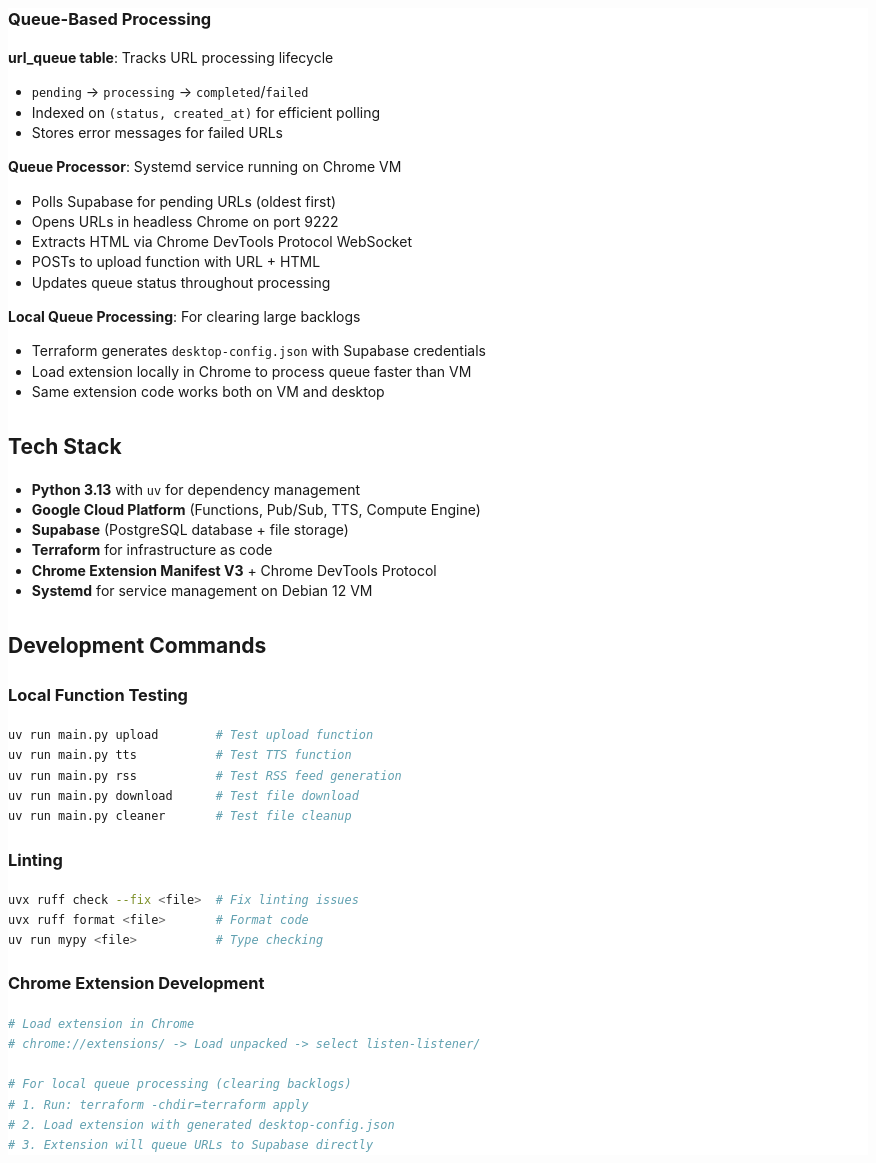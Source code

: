### Queue-Based Processing

**url_queue table**: Tracks URL processing lifecycle

- `pending` -> `processing` -> `completed`/`failed`
- Indexed on `(status, created_at)` for efficient polling
- Stores error messages for failed URLs

**Queue Processor**: Systemd service running on Chrome VM

- Polls Supabase for pending URLs (oldest first)
- Opens URLs in headless Chrome on port 9222
- Extracts HTML via Chrome DevTools Protocol WebSocket
- POSTs to upload function with URL + HTML
- Updates queue status throughout processing

**Local Queue Processing**: For clearing large backlogs

- Terraform generates `desktop-config.json` with Supabase credentials
- Load extension locally in Chrome to process queue faster than VM
- Same extension code works both on VM and desktop

## Tech Stack

- **Python 3.13** with `uv` for dependency management
- **Google Cloud Platform** (Functions, Pub/Sub, TTS, Compute Engine)
- **Supabase** (PostgreSQL database + file storage)
- **Terraform** for infrastructure as code
- **Chrome Extension Manifest V3** + Chrome DevTools Protocol
- **Systemd** for service management on Debian 12 VM

## Development Commands

### Local Function Testing

```bash
uv run main.py upload        # Test upload function
uv run main.py tts           # Test TTS function
uv run main.py rss           # Test RSS feed generation
uv run main.py download      # Test file download
uv run main.py cleaner       # Test file cleanup
```

### Linting

```bash
uvx ruff check --fix <file>  # Fix linting issues
uvx ruff format <file>       # Format code
uv run mypy <file>           # Type checking
```

### Chrome Extension Development

```bash
# Load extension in Chrome
# chrome://extensions/ -> Load unpacked -> select listen-listener/

# For local queue processing (clearing backlogs)
# 1. Run: terraform -chdir=terraform apply
# 2. Load extension with generated desktop-config.json
# 3. Extension will queue URLs to Supabase directly
```
